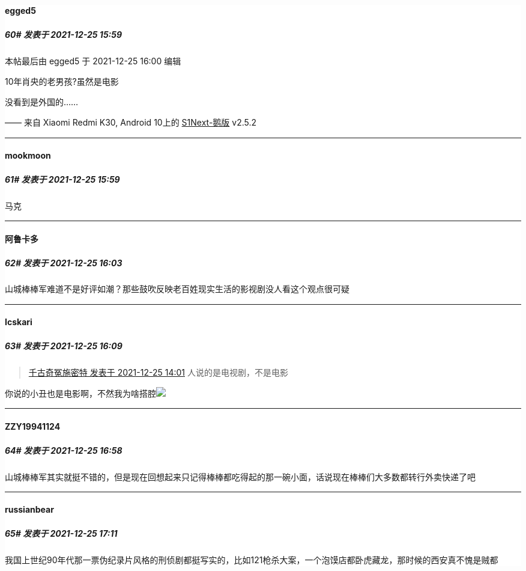 ####  egged5  
##### 60#       发表于 2021-12-25 15:59

 本帖最后由 egged5 于 2021-12-25 16:00 编辑 

10年肖央的老男孩?虽然是电影

没看到是外国的……

—— 来自 Xiaomi Redmi K30, Android 10上的 [S1Next-鹅版](https://github.com/ykrank/S1-Next/releases) v2.5.2



*****

####  mookmoon  
##### 61#       发表于 2021-12-25 15:59

马克

*****

####  阿鲁卡多  
##### 62#       发表于 2021-12-25 16:03

山城棒棒军难道不是好评如潮？那些鼓吹反映老百姓现实生活的影视剧没人看这个观点很可疑



*****

####  Icskari  
##### 63#       发表于 2021-12-25 16:09

<blockquote><a href="httphttps://bbs.saraba1st.com/2b/forum.php?mod=redirect&amp;goto=findpost&amp;pid=54039871&amp;ptid=2043967" target="_blank">千古奇冤施密特 发表于 2021-12-25 14:01</a>
人说的是电视剧，不是电影</blockquote>
你说的小丑也是电影啊，不然我为啥搭腔<img src="https://static.saraba1st.com/image/smiley/face2017/001.png" referrerpolicy="no-referrer">



*****

####  ZZY19941124  
##### 64#       发表于 2021-12-25 16:58

山城棒棒军其实就挺不错的，但是现在回想起来只记得棒棒都吃得起的那一碗小面，话说现在棒棒们大多数都转行外卖快递了吧



*****

####  russianbear  
##### 65#       发表于 2021-12-25 17:11

我国上世纪90年代那一票伪纪录片风格的刑侦剧都挺写实的，比如121枪杀大案，一个泡馍店都卧虎藏龙，那时候的西安真不愧是贼都

